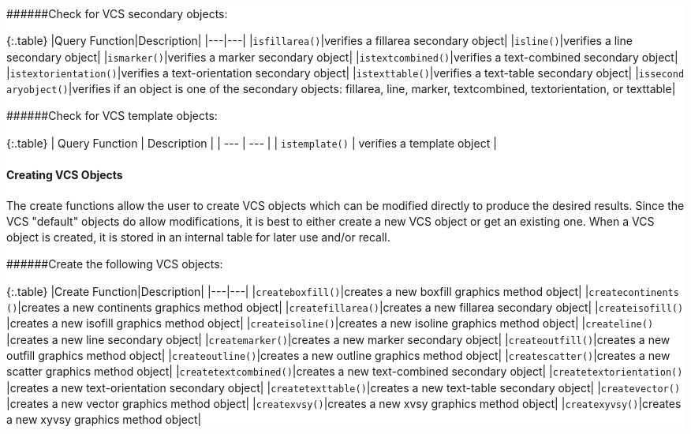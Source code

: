 ######Check for VCS secondary objects:  

{:.table}
|Query Function|Description|
|---|---|
|`isfillarea()`|verifies a fillarea secondary object|
|`isline()`|verifies a line secondary object|
|`ismarker()`|verifies a marker secondary object|
|`istextcombined()`|verifies a text-combined secondary object|
|`istextorientation()`|verifies a text-orientation secondary object|
|`istexttable()`|verifies a text-table secondary object|
|`issecondaryobject()`|verifies if an object is one of the secondary objects: fillarea, line, marker, textcombined, textorientation, or texttable|

######Check for VCS template objects:

{:.table}
| Query Function | Description |
| --- | --- |
| `istemplate()` | verifies a template object |

####  Creating VCS Objects

The create functions allow the user to create VCS objects which can be
modified directly to produce the desired results. Since the VCS "default"
objects do allow modifications, it is best to either create a new VCS object
or get an existing one. When a VCS object is created, it is stored in an
internal table for later use and/or recall.


######Create the following VCS objects:

{:.table}
|Create Function|Description|
|---|---|
|`createboxfill()`|creates a new boxfill graphics method object|
|`createcontinents()`|creates a new continents graphics method object|
|`createfillarea()`|creates a new fillarea secondary object|
|`createisofill()`|creates a new isofill graphics method object|
|`createisoline()`|creates a new isoline graphics method object|
|`createline()`|creates a new line secondary object|
|`createmarker()`|creates a new marker secondary object|
|`createoutfill()`|creates a new outfill graphics method object|
|`createoutline()`|creates a new outline graphics method object|
|`createscatter()`|creates a new scatter graphics method object|
|`createtextcombined()`|creates a new text-combined secondary object|
|`createtextorientation()`|creates a new text-orientation secondary object|
|`createtexttable()`|creates a new text-table secondary object|
|`createvector()`|creates a new vector graphics method object|
|`createxvsy()`|creates a new xvsy graphics method object|
|`createxyvsy()`|creates a new xyvsy graphics method object|